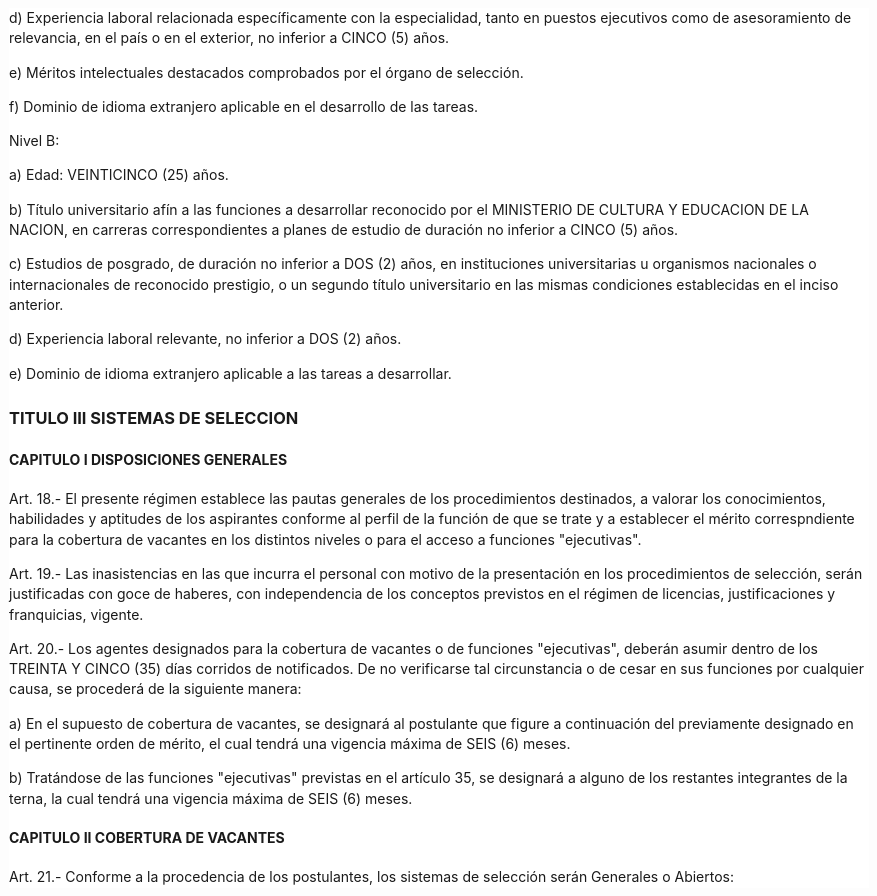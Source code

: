 d)  Experiencia  laboral    relacionada    específicamente  con  la especialidad, tanto en puestos ejecutivos como  de asesoramiento de relevancia, en el país o en el exterior, no inferior  a  CINCO  (5) años.

e) Méritos intelectuales destacados comprobados por el órgano de selección.

f) Dominio de idioma extranjero aplicable en el desarrollo de las tareas.

Nivel B:

a) Edad: VEINTICINCO (25) años.

b)  Título  universitario  afín  a  las  funciones   a  desarrollar reconocido por el MINISTERIO DE CULTURA Y EDUCACION DE  LA  NACION, en  carreras  correspondientes  a planes de estudio de duración  no inferior a CINCO (5) años.

c) Estudios de posgrado, de duración  no  inferior  a DOS (2) años, en    instituciones  universitarias  u  organismos  nacionales    o internacionales  de  reconocido  prestigio,  o  un  segundo  título universitario  en  las mismas condiciones establecidas en el inciso anterior.

d) Experiencia laboral  relevante, no inferior a DOS (2) años.

e)  Dominio  de  idioma  extranjero   aplicable  a  las  tareas  a desarrollar.

### TITULO III SISTEMAS DE SELECCION

#### CAPITULO I DISPOSICIONES GENERALES

<a id="18"></a>
Art. 18.- El presente régimen establece las pautas generales de los    procedimientos  destinados,  a  valorar  los  conocimientos, habilidades  y aptitudes de los aspirantes conforme al perfil de la función de que  se  trate  y  a establecer el mérito correspndiente para la cobertura de vacantes en  los  distintos  niveles o para el acceso a funciones "ejecutivas".

<a id="19"></a>
Art. 19.- Las inasistencias en las que incurra el personal con motivo  de  la  presentación  en  los  procedimientos de selección, serán  justificadas con goce de haberes,  con  independencia de los conceptos previstos en el régimen de licencias,  justificaciones  y franquicias, vigente.

<a id="20"></a>
Art. 20.- Los agentes designados para la cobertura de vacantes o de funciones  "ejecutivas",  deberán asumir dentro de los TREINTA Y CINCO (35) días corridos de notificados.  De  no  verificarse tal circunstancia o de cesar en sus funciones por cualquier  causa,  se procederá de la siguiente manera:

a)  En  el  supuesto  de  cobertura  de  vacantes,  se designará al postulante que figure a continuación del previamente  designado  en el  pertinente  orden de mérito, el cual tendrá una vigencia máxima de SEIS (6) meses.

b)  Tratándose  de  las  funciones  "ejecutivas"  previstas  en  el artículo 35, se designará  a alguno de los restantes integrantes de la terna, la cual tendrá una  vigencia  máxima  de  SEIS (6) meses.

#### CAPITULO II COBERTURA DE VACANTES

<a id="21"></a>
Art. 21.- Conforme a la procedencia de los postulantes, los sistemas de selección serán Generales o Abiertos:
